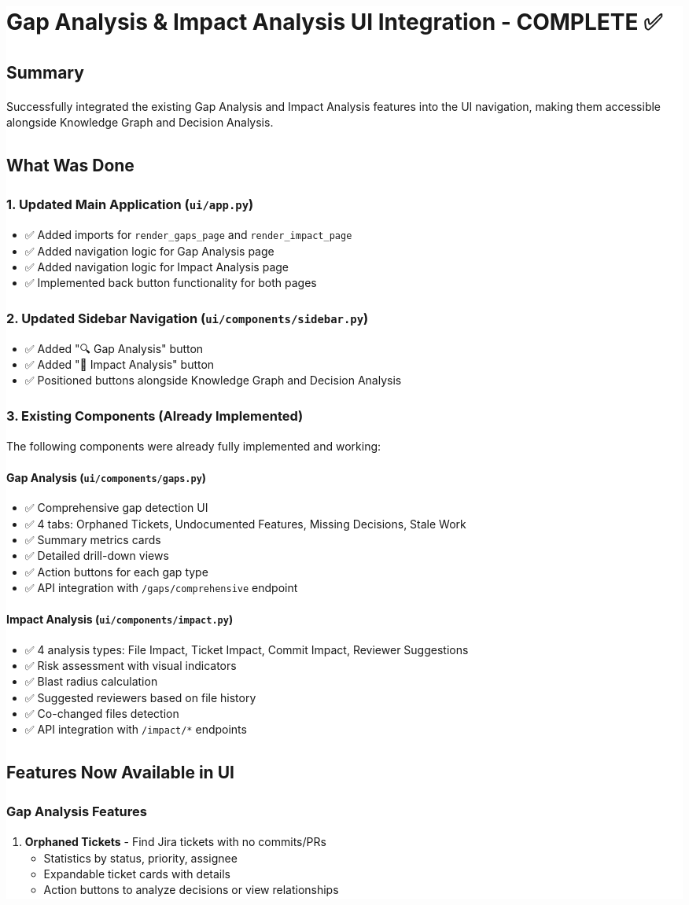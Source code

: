 # Gap Analysis & Impact Analysis UI Integration - COMPLETE ✅

## Summary

Successfully integrated the existing Gap Analysis and Impact Analysis features into the UI navigation, making them accessible alongside Knowledge Graph and Decision Analysis.

## What Was Done

### 1. Updated Main Application (`ui/app.py`)
- ✅ Added imports for `render_gaps_page` and `render_impact_page`
- ✅ Added navigation logic for Gap Analysis page
- ✅ Added navigation logic for Impact Analysis page
- ✅ Implemented back button functionality for both pages

### 2. Updated Sidebar Navigation (`ui/components/sidebar.py`)
- ✅ Added "🔍 Gap Analysis" button
- ✅ Added "🎯 Impact Analysis" button
- ✅ Positioned buttons alongside Knowledge Graph and Decision Analysis

### 3. Existing Components (Already Implemented)
The following components were already fully implemented and working:

#### Gap Analysis (`ui/components/gaps.py`)
- ✅ Comprehensive gap detection UI
- ✅ 4 tabs: Orphaned Tickets, Undocumented Features, Missing Decisions, Stale Work
- ✅ Summary metrics cards
- ✅ Detailed drill-down views
- ✅ Action buttons for each gap type
- ✅ API integration with `/gaps/comprehensive` endpoint

#### Impact Analysis (`ui/components/impact.py`)
- ✅ 4 analysis types: File Impact, Ticket Impact, Commit Impact, Reviewer Suggestions
- ✅ Risk assessment with visual indicators
- ✅ Blast radius calculation
- ✅ Suggested reviewers based on file history
- ✅ Co-changed files detection
- ✅ API integration with `/impact/*` endpoints

## Features Now Available in UI

### Gap Analysis Features
1. **Orphaned Tickets** - Find Jira tickets with no commits/PRs
   - Statistics by status, priority, assignee
   - Expandable ticket cards with details
   - Action buttons to analyze decisions or view relationships
